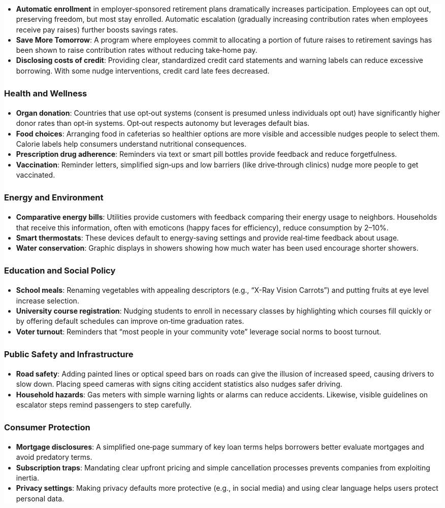 - **Automatic enrollment** in employer‑sponsored retirement plans dramatically increases participation. Employees can opt out, preserving freedom, but most stay enrolled. Automatic escalation (gradually increasing contribution rates when employees receive pay raises) further boosts savings rates.
- **Save More Tomorrow**: A program where employees commit to allocating a portion of future raises to retirement savings has been shown to raise contribution rates without reducing take‑home pay.
- **Disclosing costs of credit**: Providing clear, standardized credit card statements and warning labels can reduce excessive borrowing. With some nudge interventions, credit card late fees decreased.

### Health and Wellness

- **Organ donation**: Countries that use opt‑out systems (consent is presumed unless individuals opt out) have significantly higher donor rates than opt‑in systems. Opt‑out respects autonomy but leverages default bias.
- **Food choices**: Arranging food in cafeterias so healthier options are more visible and accessible nudges people to select them. Calorie labels help consumers understand nutritional consequences.
- **Prescription drug adherence**: Reminders via text or smart pill bottles provide feedback and reduce forgetfulness.
- **Vaccination**: Reminder letters, simplified sign‑ups and low barriers (like drive‑through clinics) nudge more people to get vaccinated.

### Energy and Environment

- **Comparative energy bills**: Utilities provide customers with feedback comparing their energy usage to neighbors. Households that receive this information, often with emoticons (happy faces for efficiency), reduce consumption by 2–10%.
- **Smart thermostats**: These devices default to energy‑saving settings and provide real‑time feedback about usage.
- **Water conservation**: Graphic displays in showers showing how much water has been used encourage shorter showers.

### Education and Social Policy

- **School meals**: Renaming vegetables with appealing descriptors (e.g., “X-Ray Vision Carrots”) and putting fruits at eye level increase selection.
- **University course registration**: Nudging students to enroll in necessary classes by highlighting which courses fill quickly or by offering default schedules can improve on‑time graduation rates.
- **Voter turnout**: Reminders that “most people in your community vote” leverage social norms to boost turnout.

### Public Safety and Infrastructure

- **Road safety**: Adding painted lines or optical speed bars on roads can give the illusion of increased speed, causing drivers to slow down. Placing speed cameras with signs citing accident statistics also nudges safer driving.
- **Household hazards**: Gas meters with simple warning lights or alarms can reduce accidents. Likewise, visible guidelines on escalator steps remind passengers to step carefully.

### Consumer Protection

- **Mortgage disclosures**: A simplified one‑page summary of key loan terms helps borrowers better evaluate mortgages and avoid predatory terms.
- **Subscription traps**: Mandating clear upfront pricing and simple cancellation processes prevents companies from exploiting inertia.
- **Privacy settings**: Making privacy defaults more protective (e.g., in social media) and using clear language helps users protect personal data.
